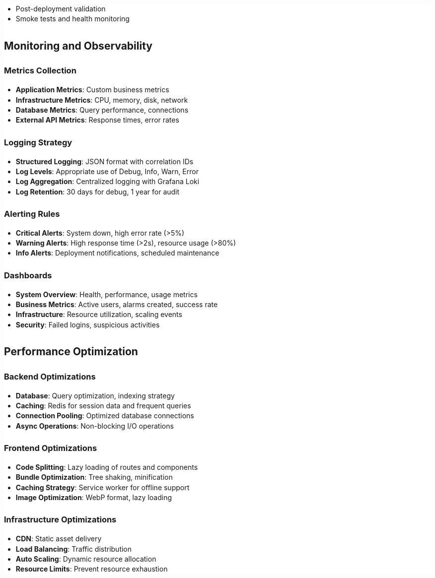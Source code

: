    - Post-deployment validation
   - Smoke tests and health monitoring

## Monitoring and Observability

### Metrics Collection

- **Application Metrics**: Custom business metrics
- **Infrastructure Metrics**: CPU, memory, disk, network
- **Database Metrics**: Query performance, connections
- **External API Metrics**: Response times, error rates

### Logging Strategy

- **Structured Logging**: JSON format with correlation IDs
- **Log Levels**: Appropriate use of Debug, Info, Warn, Error
- **Log Aggregation**: Centralized logging with Grafana Loki
- **Log Retention**: 30 days for debug, 1 year for audit

### Alerting Rules

- **Critical Alerts**: System down, high error rate (>5%)
- **Warning Alerts**: High response time (>2s), resource usage (>80%)
- **Info Alerts**: Deployment notifications, scheduled maintenance

### Dashboards

- **System Overview**: Health, performance, usage metrics
- **Business Metrics**: Active users, alarms created, success rate
- **Infrastructure**: Resource utilization, scaling events
- **Security**: Failed logins, suspicious activities

## Performance Optimization

### Backend Optimizations

- **Database**: Query optimization, indexing strategy
- **Caching**: Redis for session data and frequent queries
- **Connection Pooling**: Optimized database connections
- **Async Operations**: Non-blocking I/O operations

### Frontend Optimizations

- **Code Splitting**: Lazy loading of routes and components
- **Bundle Optimization**: Tree shaking, minification
- **Caching Strategy**: Service worker for offline support
- **Image Optimization**: WebP format, lazy loading

### Infrastructure Optimizations

- **CDN**: Static asset delivery
- **Load Balancing**: Traffic distribution
- **Auto Scaling**: Dynamic resource allocation
- **Resource Limits**: Prevent resource exhaustion
